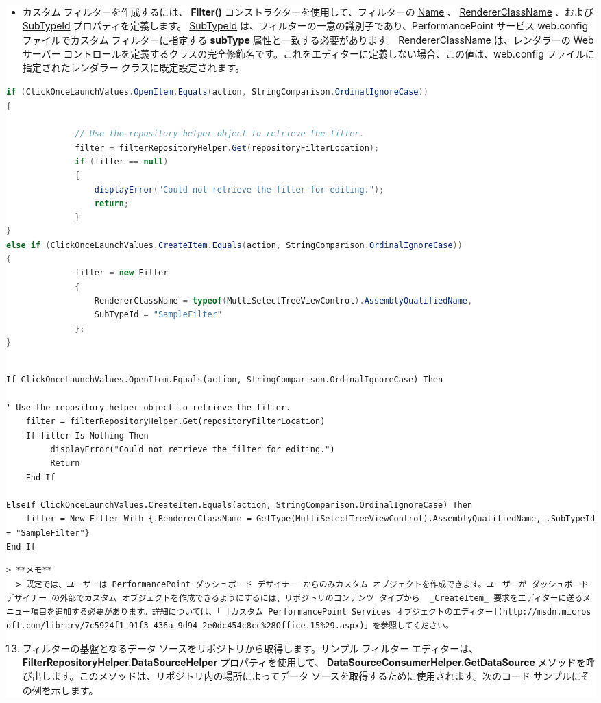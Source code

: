   
  - カスタム フィルターを作成するには、 **Filter()** コンストラクターを使用して、フィルターの [Name](https://msdn.microsoft.com/library/Microsoft.PerformancePoint.Scorecards.Element.Name.aspx) 、 [RendererClassName](https://msdn.microsoft.com/library/Microsoft.PerformancePoint.Scorecards.Filter.RendererClassName.aspx) 、および [SubTypeId](https://msdn.microsoft.com/library/Microsoft.PerformancePoint.Scorecards.Filter.SubTypeId.aspx) プロパティを定義します。 [SubTypeId](https://msdn.microsoft.com/library/Microsoft.PerformancePoint.Scorecards.Filter.SubTypeId.aspx) は、フィルターの一意の識別子であり、PerformancePoint サービス web.config ファイルでカスタム フィルターに指定する **subType** 属性と一致する必要があります。 [RendererClassName](https://msdn.microsoft.com/library/Microsoft.PerformancePoint.Scorecards.Filter.RendererClassName.aspx) は、レンダラーの Web サーバー コントロールを定義するクラスの完全修飾名です。これをエディターに定義しない場合、この値は、web.config ファイルに指定されたレンダラー クラスに既定設定されます。
    
  

  ```cs
  if (ClickOnceLaunchValues.OpenItem.Equals(action, StringComparison.OrdinalIgnoreCase))
{

                // Use the repository-helper object to retrieve the filter.
                filter = filterRepositoryHelper.Get(repositoryFilterLocation);
                if (filter == null)
                {
                    displayError("Could not retrieve the filter for editing.");
                    return;
                }
 }
else if (ClickOnceLaunchValues.CreateItem.Equals(action, StringComparison.OrdinalIgnoreCase))
{
                filter = new Filter
                {
                    RendererClassName = typeof(MultiSelectTreeViewControl).AssemblyQualifiedName,
                    SubTypeId = "SampleFilter"
                };
}
  ```


  ```VB.net
  
If ClickOnceLaunchValues.OpenItem.Equals(action, StringComparison.OrdinalIgnoreCase) Then

' Use the repository-helper object to retrieve the filter.
      filter = filterRepositoryHelper.Get(repositoryFilterLocation)
      If filter Is Nothing Then
           displayError("Could not retrieve the filter for editing.")
           Return
      End If

ElseIf ClickOnceLaunchValues.CreateItem.Equals(action, StringComparison.OrdinalIgnoreCase) Then
      filter = New Filter With {.RendererClassName = GetType(MultiSelectTreeViewControl).AssemblyQualifiedName, .SubTypeId = "SampleFilter"}
End If
  ```


    > **メモ**
      > 既定では、ユーザーは PerformancePoint ダッシュボード デザイナー からのみカスタム オブジェクトを作成できます。ユーザーが ダッシュボード デザイナー の外部でカスタム オブジェクトを作成できるようにするには、リポジトリのコンテンツ タイプから  _CreateItem_ 要求をエディターに送るメニュー項目を追加する必要があります。詳細については、「 [カスタム PerformancePoint Services オブジェクトのエディター](http://msdn.microsoft.com/library/7c5924f1-91f3-436a-9d94-2e0dc454c8cc%28Office.15%29.aspx)」を参照してください。 
13. フィルターの基盤となるデータ ソースをリポジトリから取得します。サンプル フィルター エディターは、 **FilterRepositoryHelper.DataSourceHelper** プロパティを使用して、 **DataSourceConsumerHelper.GetDataSource** メソッドを呼び出します。このメソッドは、リポジトリ内の場所によってデータ ソースを取得するために使用されます。次のコード サンプルにその例を示します。
    